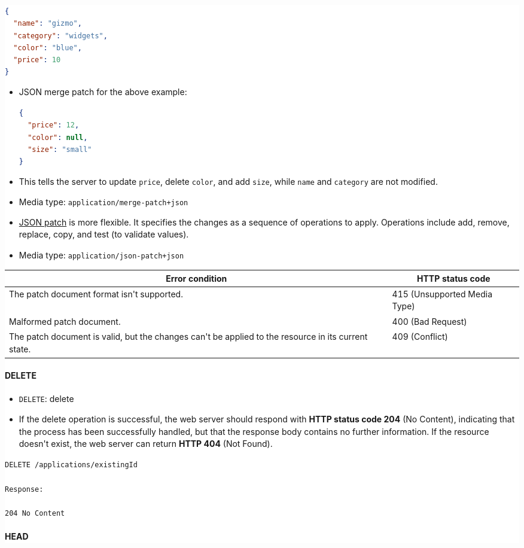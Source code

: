   ```json
  {
    "name": "gizmo",
    "category": "widgets",
    "color": "blue",
    "price": 10
  }
  ```

- JSON merge patch for the above example:

  ```json
  {
    "price": 12,
    "color": null,
    "size": "small"
  }
  ```

- This tells the server to update `price`, delete `color`, and add `size`, while `name` and `category` are not modified.

- Media type: `application/merge-patch+json`

- [JSON patch](https://datatracker.ietf.org/doc/html/rfc6902) is more flexible. It specifies the changes as a sequence of operations to apply. Operations include add, remove, replace, copy, and test (to validate values).

- Media type: `application/json-patch+json`

| Error condition                                                                                     | HTTP status code             |
| --------------------------------------------------------------------------------------------------- | ---------------------------- |
| The patch document format isn't supported.                                                          | 415 (Unsupported Media Type) |
| Malformed patch document.                                                                           | 400 (Bad Request)            |
| The patch document is valid, but the changes can't be applied to the resource in its current state. | 409 (Conflict)               |

#### DELETE

- `DELETE`: delete

- If the delete operation is successful, the web server should respond with **HTTP status code 204** (No Content), indicating that the process has been successfully handled, but that the response body contains no further information. If the resource doesn't exist, the web server can return **HTTP 404** (Not Found).

```http
DELETE /applications/existingId

Response:

204 No Content
```

#### HEAD

